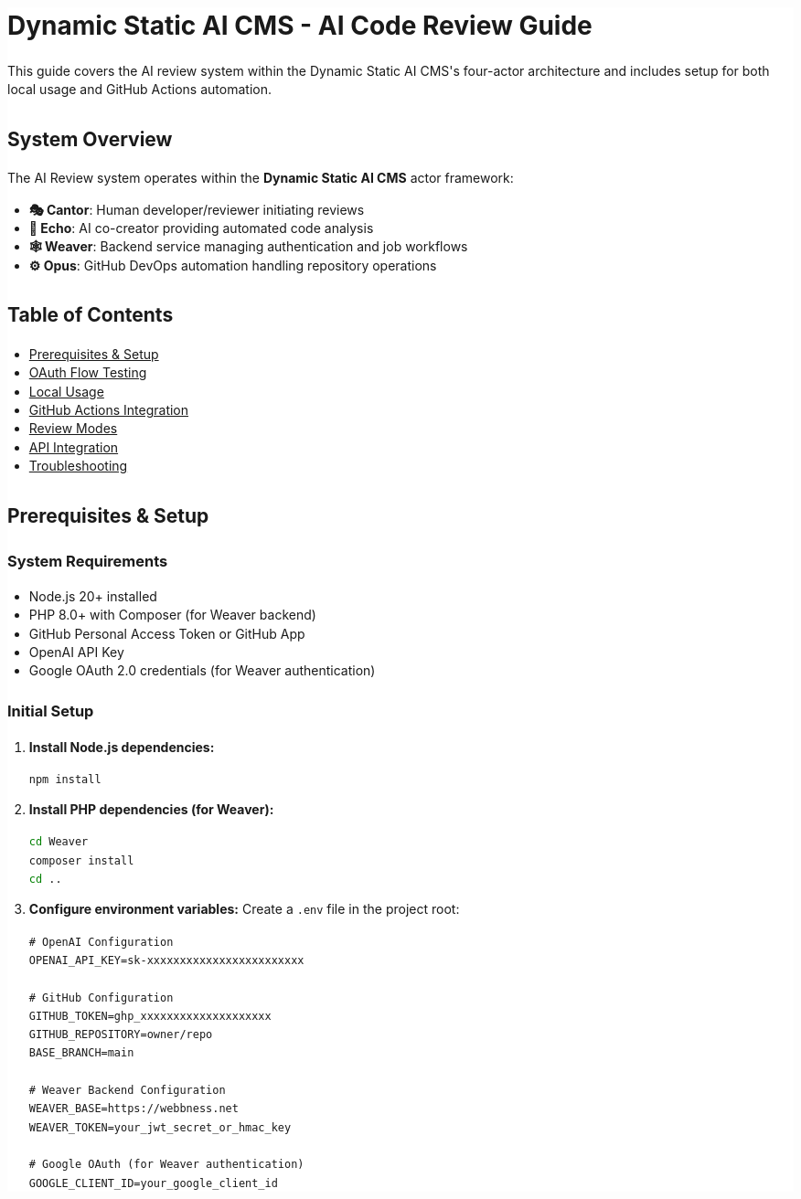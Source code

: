 # Dynamic Static AI CMS - AI Code Review Guide

This guide covers the AI review system within the Dynamic Static AI CMS's four-actor architecture and includes setup for both local usage and GitHub Actions automation.

## System Overview

The AI Review system operates within the **Dynamic Static AI CMS** actor framework:

- **🎭 Cantor**: Human developer/reviewer initiating reviews
- **🤖 Echo**: AI co-creator providing automated code analysis  
- **🕸️ Weaver**: Backend service managing authentication and job workflows
- **⚙️ Opus**: GitHub DevOps automation handling repository operations

## Table of Contents
- [Prerequisites & Setup](#prerequisites--setup)
- [OAuth Flow Testing](#oauth-flow-testing)
- [Local Usage](#local-usage)
- [GitHub Actions Integration](#github-actions-integration)
- [Review Modes](#review-modes)
- [API Integration](#api-integration)
- [Troubleshooting](#troubleshooting)

## Prerequisites & Setup

### System Requirements
- Node.js 20+ installed
- PHP 8.0+ with Composer (for Weaver backend)
- GitHub Personal Access Token or GitHub App
- OpenAI API Key
- Google OAuth 2.0 credentials (for Weaver authentication)

### Initial Setup

1. **Install Node.js dependencies:**
   ```bash
   npm install
   ```

2. **Install PHP dependencies (for Weaver):**
   ```bash
   cd Weaver
   composer install
   cd ..
   ```

3. **Configure environment variables:**
   Create a `.env` file in the project root:
   ```env
   # OpenAI Configuration
   OPENAI_API_KEY=sk-xxxxxxxxxxxxxxxxxxxxxxxx
   
   # GitHub Configuration  
   GITHUB_TOKEN=ghp_xxxxxxxxxxxxxxxxxxxx
   GITHUB_REPOSITORY=owner/repo
   BASE_BRANCH=main
   
   # Weaver Backend Configuration
   WEAVER_BASE=https://webbness.net
   WEAVER_TOKEN=your_jwt_secret_or_hmac_key
   
   # Google OAuth (for Weaver authentication)
   GOOGLE_CLIENT_ID=your_google_client_id
   ```